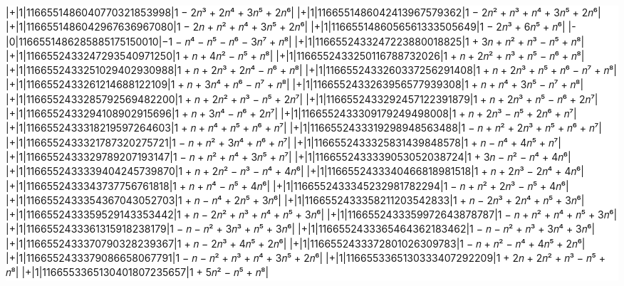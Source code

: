 |+|1|1166551486040770321853998|1 − 2𝑛³ + 2𝑛⁴ + 3𝑛⁵ + 2𝑛⁶|
|+|1|1166551486042413967579362|1 − 2𝑛² + 𝑛³ + 𝑛⁴ + 3𝑛⁵ + 2𝑛⁶|
|+|1|1166551486042967636967080|1 − 2𝑛 + 𝑛² + 𝑛⁴ + 3𝑛⁵ + 2𝑛⁶|
|+|1|1166551486056561333505649|1 − 2𝑛³ + 6𝑛⁵ + 𝑛⁶|
|-|0|1166551486285885175150010|−1 − 𝑛⁴ − 𝑛⁵ − 𝑛⁶ − 3𝑛⁷ + 𝑛⁸|
|+|1|1166552433247223880018825|1 + 3𝑛 + 𝑛² + 𝑛³ − 𝑛⁵ + 𝑛⁸|
|+|1|1166552433247293540971250|1 + 𝑛 + 4𝑛² − 𝑛⁵ + 𝑛⁸|
|+|1|1166552433250116788732026|1 + 𝑛 + 2𝑛² + 𝑛³ + 𝑛⁵ − 𝑛⁶ + 𝑛⁸|
|+|1|1166552433251029402930988|1 + 𝑛 + 2𝑛³ + 2𝑛⁴ − 𝑛⁶ + 𝑛⁸|
|+|1|1166552433260337256291408|1 + 𝑛 + 2𝑛³ + 𝑛⁵ + 𝑛⁶ − 𝑛⁷ + 𝑛⁸|
|+|1|1166552433261214688122109|1 + 𝑛 + 3𝑛⁴ + 𝑛⁶ − 𝑛⁷ + 𝑛⁸|
|+|1|1166552433263956577939308|1 + 𝑛 + 𝑛⁴ + 3𝑛⁵ − 𝑛⁷ + 𝑛⁸|
|+|1|1166552433285792569482200|1 + 𝑛 + 2𝑛² + 𝑛³ − 𝑛⁵ + 2𝑛⁷|
|+|1|1166552433292457122391879|1 + 𝑛 + 2𝑛³ + 𝑛⁵ − 𝑛⁶ + 2𝑛⁷|
|+|1|1166552433294108902915696|1 + 𝑛 + 3𝑛⁴ − 𝑛⁶ + 2𝑛⁷|
|+|1|1166552433309179249498008|1 + 𝑛 + 2𝑛³ − 𝑛⁵ + 2𝑛⁶ + 𝑛⁷|
|+|1|1166552433318219597264603|1 + 𝑛 + 𝑛⁴ + 𝑛⁵ + 𝑛⁶ + 𝑛⁷|
|+|1|1166552433319298948563488|1 − 𝑛 + 𝑛² + 2𝑛³ + 𝑛⁵ + 𝑛⁶ + 𝑛⁷|
|+|1|1166552433321787320275721|1 − 𝑛 + 𝑛² + 3𝑛⁴ + 𝑛⁶ + 𝑛⁷|
|+|1|1166552433325831439848578|1 + 𝑛 − 𝑛⁴ + 4𝑛⁵ + 𝑛⁷|
|+|1|1166552433329789207193147|1 − 𝑛 + 𝑛² + 𝑛⁴ + 3𝑛⁵ + 𝑛⁷|
|+|1|1166552433339053052038724|1 + 3𝑛 − 𝑛² − 𝑛⁴ + 4𝑛⁶|
|+|1|1166552433339404245739870|1 + 𝑛 + 2𝑛² − 𝑛³ − 𝑛⁴ + 4𝑛⁶|
|+|1|1166552433340466818981518|1 + 𝑛 + 2𝑛³ − 2𝑛⁴ + 4𝑛⁶|
|+|1|1166552433343737756761818|1 + 𝑛 + 𝑛⁴ − 𝑛⁵ + 4𝑛⁶|
|+|1|1166552433345232981782294|1 − 𝑛 + 𝑛² + 2𝑛³ − 𝑛⁵ + 4𝑛⁶|
|+|1|1166552433354367043052703|1 + 𝑛 − 𝑛⁴ + 2𝑛⁵ + 3𝑛⁶|
|+|1|1166552433358211203542833|1 + 𝑛 − 2𝑛³ + 2𝑛⁴ + 𝑛⁵ + 3𝑛⁶|
|+|1|1166552433359529143353442|1 + 𝑛 − 2𝑛² + 𝑛³ + 𝑛⁴ + 𝑛⁵ + 3𝑛⁶|
|+|1|1166552433359972643878787|1 − 𝑛 + 𝑛² + 𝑛⁴ + 𝑛⁵ + 3𝑛⁶|
|+|1|1166552433361315918238179|1 − 𝑛 − 𝑛² + 3𝑛³ + 𝑛⁵ + 3𝑛⁶|
|+|1|1166552433365464362183462|1 − 𝑛 − 𝑛² + 𝑛³ + 3𝑛⁴ + 3𝑛⁶|
|+|1|1166552433370790328239367|1 + 𝑛 − 2𝑛³ + 4𝑛⁵ + 2𝑛⁶|
|+|1|1166552433372801026309783|1 − 𝑛 + 𝑛² − 𝑛⁴ + 4𝑛⁵ + 2𝑛⁶|
|+|1|1166552433379086658067791|1 − 𝑛 − 𝑛² + 𝑛³ + 𝑛⁴ + 3𝑛⁵ + 2𝑛⁶|
|+|1|1166553365130333407292209|1 + 2𝑛 + 2𝑛² + 𝑛³ − 𝑛⁵ + 𝑛⁸|
|+|1|1166553365130401807235657|1 + 5𝑛² − 𝑛⁵ + 𝑛⁸|